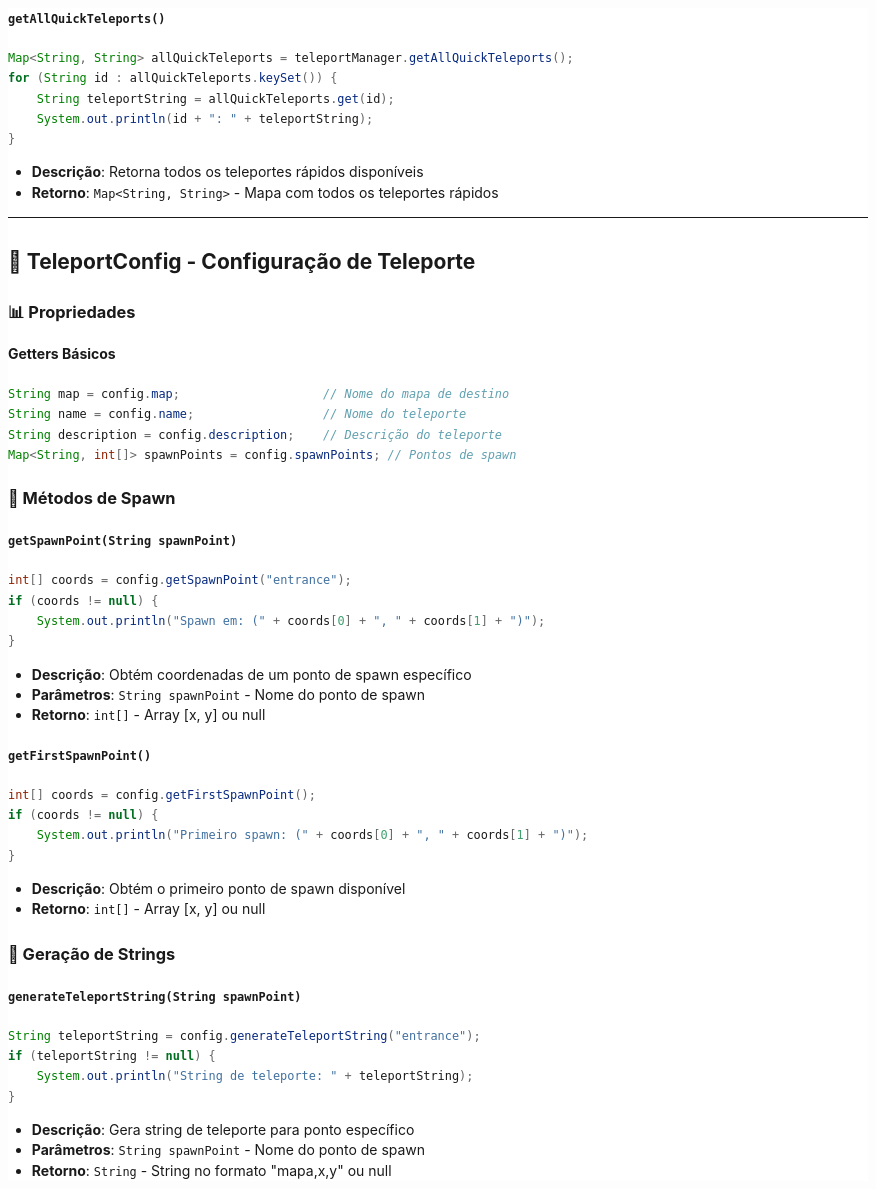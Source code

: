 #### **`getAllQuickTeleports()`**
```java
Map<String, String> allQuickTeleports = teleportManager.getAllQuickTeleports();
for (String id : allQuickTeleports.keySet()) {
    String teleportString = allQuickTeleports.get(id);
    System.out.println(id + ": " + teleportString);
}
```
- **Descrição**: Retorna todos os teleportes rápidos disponíveis
- **Retorno**: `Map<String, String>` - Mapa com todos os teleportes rápidos

---

## 🎯 **TeleportConfig - Configuração de Teleporte**

### **📊 Propriedades**

#### **Getters Básicos**
```java
String map = config.map;                    // Nome do mapa de destino
String name = config.name;                  // Nome do teleporte
String description = config.description;    // Descrição do teleporte
Map<String, int[]> spawnPoints = config.spawnPoints; // Pontos de spawn
```

### **🎯 Métodos de Spawn**

#### **`getSpawnPoint(String spawnPoint)`**
```java
int[] coords = config.getSpawnPoint("entrance");
if (coords != null) {
    System.out.println("Spawn em: (" + coords[0] + ", " + coords[1] + ")");
}
```
- **Descrição**: Obtém coordenadas de um ponto de spawn específico
- **Parâmetros**: `String spawnPoint` - Nome do ponto de spawn
- **Retorno**: `int[]` - Array [x, y] ou null

#### **`getFirstSpawnPoint()`**
```java
int[] coords = config.getFirstSpawnPoint();
if (coords != null) {
    System.out.println("Primeiro spawn: (" + coords[0] + ", " + coords[1] + ")");
}
```
- **Descrição**: Obtém o primeiro ponto de spawn disponível
- **Retorno**: `int[]` - Array [x, y] ou null

### **🔗 Geração de Strings**

#### **`generateTeleportString(String spawnPoint)`**
```java
String teleportString = config.generateTeleportString("entrance");
if (teleportString != null) {
    System.out.println("String de teleporte: " + teleportString);
}
```
- **Descrição**: Gera string de teleporte para ponto específico
- **Parâmetros**: `String spawnPoint` - Nome do ponto de spawn
- **Retorno**: `String` - String no formato "mapa,x,y" ou null

